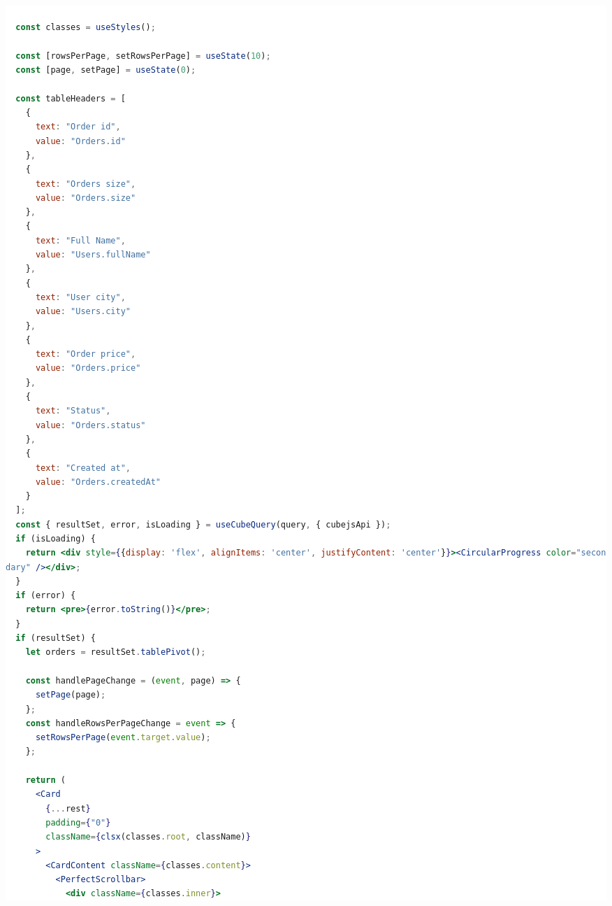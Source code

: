 ```jsx

  const classes = useStyles();

  const [rowsPerPage, setRowsPerPage] = useState(10);
  const [page, setPage] = useState(0);

  const tableHeaders = [
    {
      text: "Order id",
      value: "Orders.id"
    },
    {
      text: "Orders size",
      value: "Orders.size"
    },
    {
      text: "Full Name",
      value: "Users.fullName"
    },
    {
      text: "User city",
      value: "Users.city"
    },
    {
      text: "Order price",
      value: "Orders.price"
    },
    {
      text: "Status",
      value: "Orders.status"
    },
    {
      text: "Created at",
      value: "Orders.createdAt"
    }
  ];
  const { resultSet, error, isLoading } = useCubeQuery(query, { cubejsApi });
  if (isLoading) {
    return <div style={{display: 'flex', alignItems: 'center', justifyContent: 'center'}}><CircularProgress color="secondary" /></div>;
  }
  if (error) {
    return <pre>{error.toString()}</pre>;
  }
  if (resultSet) {
    let orders = resultSet.tablePivot();

    const handlePageChange = (event, page) => {
      setPage(page);
    };
    const handleRowsPerPageChange = event => {
      setRowsPerPage(event.target.value);
    };

    return (
      <Card
        {...rest}
        padding={"0"}
        className={clsx(classes.root, className)}
      >
        <CardContent className={classes.content}>
          <PerfectScrollbar>
            <div className={classes.inner}>
```